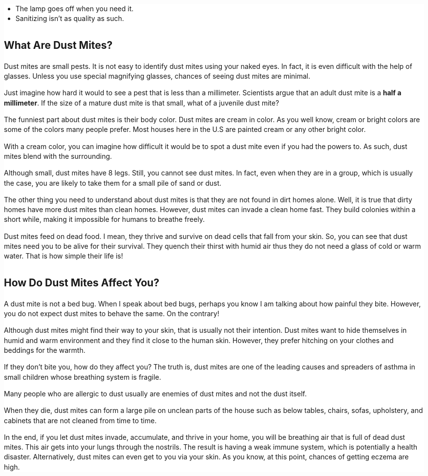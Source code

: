 -   The lamp goes off when you need it.
-   Sanitizing isn’t as quality as such.

## **What Are Dust Mites?**

Dust mites are small pests. It is not easy to identify dust mites using your naked eyes. In fact, it is even difficult with the help of glasses. Unless you use special magnifying glasses, chances of seeing dust mites are minimal.

Just imagine how hard it would to see a pest that is less than a millimeter. Scientists argue that an adult dust mite is a **half a millimeter**. If the size of a mature dust mite is that small, what of a juvenile dust mite?

The funniest part about dust mites is their body color. Dust mites are cream in color. As you well know, cream or bright colors are some of the colors many people prefer. Most houses here in the U.S are painted cream or any other bright color.

With a cream color, you can imagine how difficult it would be to spot a dust mite even if you had the powers to. As such, dust mites blend with the surrounding.

Although small, dust mites have 8 legs. Still, you cannot see dust mites. In fact, even when they are in a group, which is usually the case, you are likely to take them for a small pile of sand or dust.

The other thing you need to understand about dust mites is that they are not found in dirt homes alone. Well, it is true that dirty homes have more dust mites than clean homes. However, dust mites can invade a clean home fast. They build colonies within a short while, making it impossible for humans to breathe freely.

Dust mites feed on dead food. I mean, they thrive and survive on dead cells that fall from your skin. So, you can see that dust mites need you to be alive for their survival. They quench their thirst with humid air thus they do not need a glass of cold or warm water. That is how simple their life is!

## **How Do Dust Mites Affect You?**

A dust mite is not a bed bug. When I speak about bed bugs, perhaps you know I am talking about how painful they bite. However, you do not expect dust mites to behave the same. On the contrary!

Although dust mites might find their way to your skin, that is usually not their intention. Dust mites want to hide themselves in humid and warm environment and they find it close to the human skin. However, they prefer hitching on your clothes and beddings for the warmth.

If they don’t bite you, how do they affect you? The truth is, dust mites are one of the leading causes and spreaders of asthma in small children whose breathing system is fragile.

Many people who are allergic to dust usually are enemies of dust mites and not the dust itself.

When they die, dust mites can form a large pile on unclean parts of the house such as below tables, chairs, sofas, upholstery, and cabinets that are not cleaned from time to time.

In the end, if you let dust mites invade, accumulate, and thrive in your home, you will be breathing air that is full of dead dust mites. This air gets into your lungs through the nostrils. The result is having a weak immune system, which is potentially a health disaster. Alternatively, dust mites can even get to you via your skin. As you know, at this point, chances of getting eczema are high.
